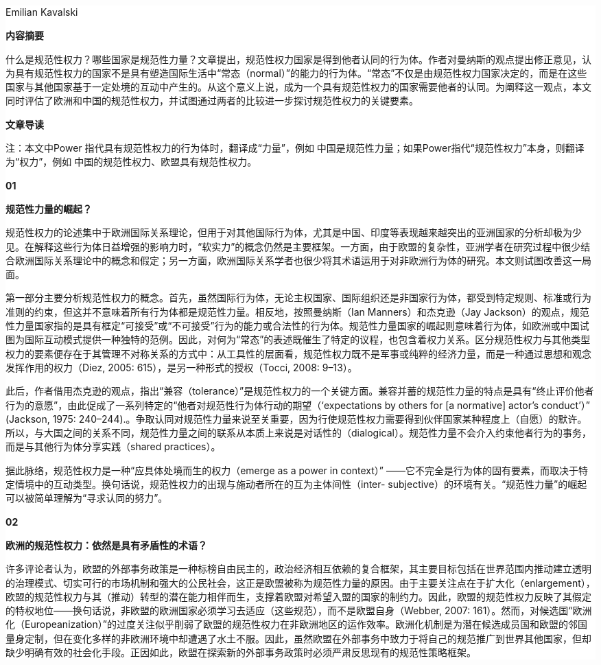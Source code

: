 Emilian Kavalski

  

 **内容摘要**

  

什么是规范性权力？哪些国家是规范性力量？文章提出，规范性权力国家是得到他者认同的行为体。作者对曼纳斯的观点提出修正意见，认为具有规范性权力的国家不是具有塑造国际生活中“常态（normal）”的能力的行为体。“常态”不仅是由规范性权力国家决定的，而是在这些国家与其他国家基于一定处境的互动中产生的。从这个意义上说，成为一个具有规范性权力的国家需要他者的认同。为阐释这一观点，本文同时评估了欧洲和中国的规范性权力，并试图通过两者的比较进一步探讨规范性权力的关键要素。  

  

 **文章导读**

  

注：本文中Power 指代具有规范性权力的行为体时，翻译成“力量”，例如 中国是规范性力量；如果Power指代“规范性权力”本身，则翻译为“权力”，例如
中国的规范性权力、欧盟具有规范性权力。

  

 **01**

 **规范性力量的崛起？**

  

规范性权力的论述集中于欧洲国际关系理论，但用于对其他国际行为体，尤其是中国、印度等表现越来越突出的亚洲国家的分析却极为少见。在解释这些行为体日益增强的影响力时，“软实力”的概念仍然是主要框架。一方面，由于欧盟的复杂性，亚洲学者在研究过程中很少结合欧洲国际关系理论中的概念和假定；另一方面，欧洲国际关系学者也很少将其术语运用于对非欧洲行为体的研究。本文则试图改善这一局面。

第一部分主要分析规范性权力的概念。首先，虽然国际行为体，无论主权国家、国际组织还是非国家行为体，都受到特定规则、标准或行为准则的约束，但这并不意味着所有行为体都是规范性力量。相反地，按照曼纳斯（Ian
Manners）和杰克逊（Jay
Jackson）的观点，规范性力量国家指的是具有框定“可接受”或“不可接受”行为的能力或合法性的行为体。规范性力量国家的崛起则意味着行为体，如欧洲或中国试图为国际互动模式提供一种独特的范例。因此，对何为“常态”的表述既催生了特定的议程，也包含着权力关系。区分规范性权力与其他类型权力的要素便存在于其管理不对称关系的方式中：从工具性的层面看，规范性权力既不是军事或纯粹的经济力量，而是一种通过思想和观念发挥作用的权力（Diez,
2005: 615），是另一种形式的授权（Tocci, 2008: 9–13）。

此后，作者借用杰克逊的观点，指出“兼容（tolerance）”是规范性权力的一个关键方面。兼容并蓄的规范性力量的特点是具有“终止评价他者行为的意愿”，由此促成了一系列特定的“他者对规范性行为体行动的期望（‘expectations
by others for [a normative] actor’s conduct’）” (Jackson, 1975:
240–244).。争取认同对规范性力量来说至关重要，因为行使规范性权力需要得到伙伴国家某种程度上（自愿）的默许。所以，与大国之间的关系不同，规范性力量之间的联系从本质上来说是对话性的（dialogical）。规范性力量不会介入约束他者行为的事务，而是与其他行为体分享实践（shared
practices）。

据此脉络，规范性权力是一种“应具体处境而生的权力（emerge as a power in context）”
——它不完全是行为体的固有要素，而取决于特定情境中的互动类型。换句话说，规范性权力的出现与施动者所在的互为主体间性（inter-
subjective）的环境有关。“规范性力量”的崛起可以被简单理解为“寻求认同的努力”。

  

 **02**

 **欧洲的规范性权力：依然是具有矛盾性的术语？**

  

许多评论者认为，欧盟的外部事务政策是一种标榜自由民主的，政治经济相互依赖的复合框架，其主要目标包括在世界范围内推动建立透明的治理模式、切实可行的市场机制和强大的公民社会，这正是欧盟被称为规范性力量的原因。由于主要关注点在于扩大化（enlargement），欧盟的规范性权力与其（推动）转型的潜在能力相伴而生，支撑着欧盟对希望入盟的国家的制约力。因此，欧盟的规范性权力反映了其假定的特权地位——换句话说，非欧盟的欧洲国家必须学习去适应（这些规范），而不是欧盟自身（Webber,
2007:
161）。然而，对候选国“欧洲化（Europeanization）”的过度关注似乎削弱了欧盟的规范性权力在非欧洲地区的运作效率。欧洲化机制是为潜在候选成员国和欧盟的邻国量身定制，但在变化多样的非欧洲环境中却遭遇了水土不服。因此，虽然欧盟在外部事务中致力于将自己的规范推广到世界其他国家，但却缺少明确有效的社会化手段。正因如此，欧盟在探索新的外部事务政策时必须严肃反思现有的规范性策略框架。
